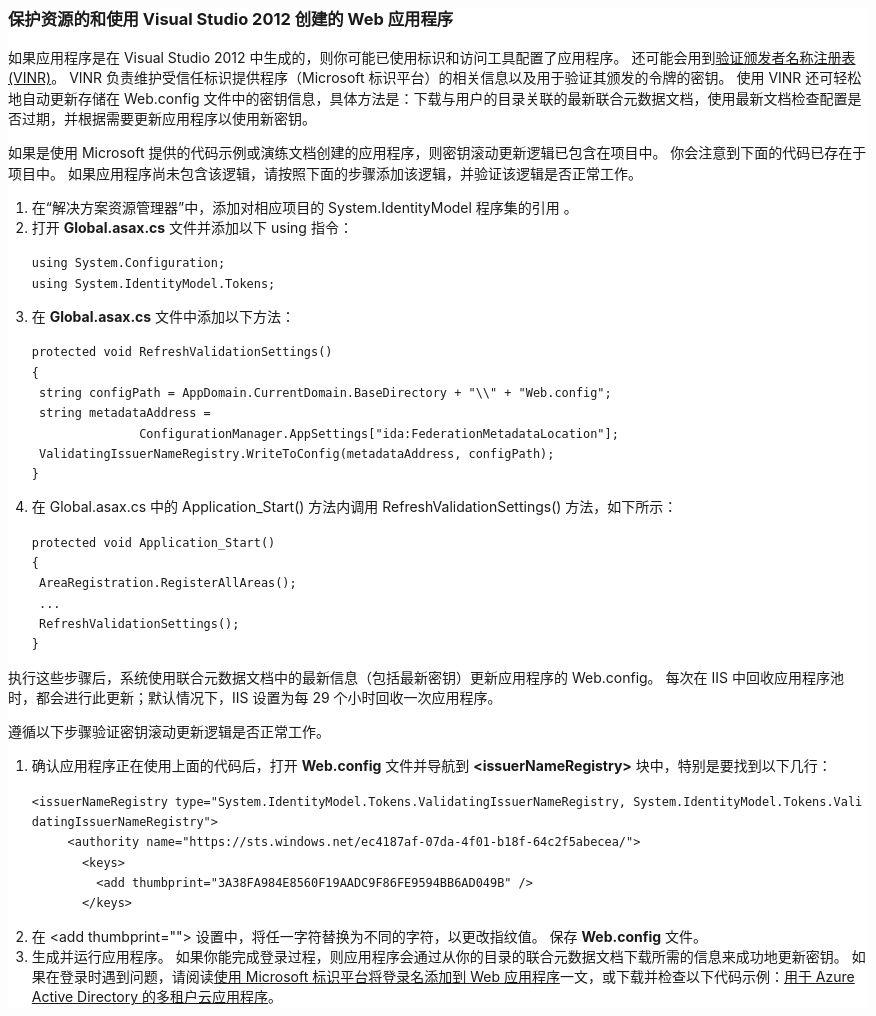 ### <a name="web-applications-protecting-resources-and-created-with-visual-studio-2012"></a><a name="vs2012"></a>保护资源的和使用 Visual Studio 2012 创建的 Web 应用程序
如果应用程序是在 Visual Studio 2012 中生成的，则你可能已使用标识和访问工具配置了应用程序。 还可能会用到[验证颁发者名称注册表 (VINR)](/previous-versions/dotnet/framework/windows-identity-foundation/validating-issuer-name-registry)。 VINR 负责维护受信任标识提供程序（Microsoft 标识平台）的相关信息以及用于验证其颁发的令牌的密钥。 使用 VINR 还可轻松地自动更新存储在 Web.config 文件中的密钥信息，具体方法是：下载与用户的目录关联的最新联合元数据文档，使用最新文档检查配置是否过期，并根据需要更新应用程序以使用新密钥。

如果是使用 Microsoft 提供的代码示例或演练文档创建的应用程序，则密钥滚动更新逻辑已包含在项目中。 你会注意到下面的代码已存在于项目中。 如果应用程序尚未包含该逻辑，请按照下面的步骤添加该逻辑，并验证该逻辑是否正常工作。

1. 在“解决方案资源管理器”中，添加对相应项目的 System.IdentityModel 程序集的引用   。
2. 打开 **Global.asax.cs** 文件并添加以下 using 指令：
   ```
   using System.Configuration;
   using System.IdentityModel.Tokens;
   ```
3. 在 **Global.asax.cs** 文件中添加以下方法：
   ```
   protected void RefreshValidationSettings()
   {
    string configPath = AppDomain.CurrentDomain.BaseDirectory + "\\" + "Web.config";
    string metadataAddress =
                  ConfigurationManager.AppSettings["ida:FederationMetadataLocation"];
    ValidatingIssuerNameRegistry.WriteToConfig(metadataAddress, configPath);
   }
   ```
4. 在 Global.asax.cs 中的 Application_Start() 方法内调用 RefreshValidationSettings() 方法，如下所示：   
   ```
   protected void Application_Start()
   {
    AreaRegistration.RegisterAllAreas();
    ...
    RefreshValidationSettings();
   }
   ```

执行这些步骤后，系统使用联合元数据文档中的最新信息（包括最新密钥）更新应用程序的 Web.config。 每次在 IIS 中回收应用程序池时，都会进行此更新；默认情况下，IIS 设置为每 29 个小时回收一次应用程序。

遵循以下步骤验证密钥滚动更新逻辑是否正常工作。

1. 确认应用程序正在使用上面的代码后，打开 **Web.config** 文件并导航到 **\<issuerNameRegistry>** 块中，特别是要找到以下几行：
   ```
   <issuerNameRegistry type="System.IdentityModel.Tokens.ValidatingIssuerNameRegistry, System.IdentityModel.Tokens.ValidatingIssuerNameRegistry">
        <authority name="https://sts.windows.net/ec4187af-07da-4f01-b18f-64c2f5abecea/">
          <keys>
            <add thumbprint="3A38FA984E8560F19AADC9F86FE9594BB6AD049B" />
          </keys>
   ```
2. 在 \<add thumbprint=""> 设置中，将任一字符替换为不同的字符，以更改指纹值。 保存 **Web.config** 文件。
3. 生成并运行应用程序。 如果你能完成登录过程，则应用程序会通过从你的目录的联合元数据文档下载所需的信息来成功地更新密钥。 如果在登录时遇到问题，请阅读[使用 Microsoft 标识平台将登录名添加到 Web 应用程序](https://github.com/Azure-Samples/active-directory-dotnet-webapp-openidconnect)一文，或下载并检查以下代码示例：[用于 Azure Active Directory 的多租户云应用程序](https://code.msdn.microsoft.com/multi-tenant-cloud-8015b84b)。
